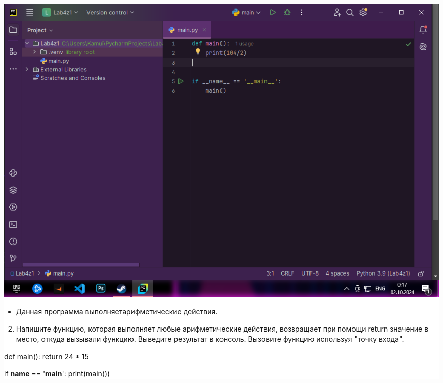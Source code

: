 ![Меню](https://github.com/Kamui76/Prorammnaya_Ingeneria/blob/Tema_4/%D0%A1%D0%BA%D1%80%D0%B8%D0%BD%D1%8B%204%20%D0%BB%D0%B0%D0%B1%D0%B0%20%D0%9F%D0%98/%D0%97%D0%B0%D0%B4%D0%B0%D0%BD%D0%B8%D0%B51.png)

- Данная программа выполняетарифметические действия.

2) Напишите функцию, которая выполняет любые арифметические
действия, возвращает при помощи return значение в место, откуда вызывали функцию. Выведите результат в консоль. Вызовите функцию используя "точку входа".

def main():
    return 24 * 15


if __name__ == '__main__':
    print(main())

